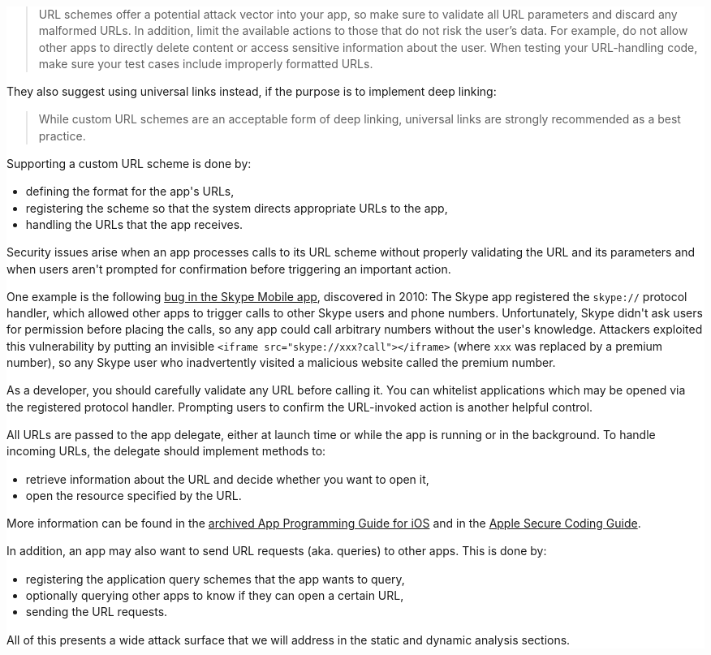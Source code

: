 > URL schemes offer a potential attack vector into your app, so make sure to validate all URL parameters and discard any malformed URLs. In addition, limit the available actions to those that do not risk the user’s data. For example, do not allow other apps to directly delete content or access sensitive information about the user. When testing your URL-handling code, make sure your test cases include improperly formatted URLs.

They also suggest using universal links instead, if the purpose is to implement deep linking:

> While custom URL schemes are an acceptable form of deep linking, universal links are strongly recommended as a best practice.

Supporting a custom URL scheme is done by:

- defining the format for the app's URLs,
- registering the scheme so that the system directs appropriate URLs to the app,
- handling the URLs that the app receives.

Security issues arise when an app processes calls to its URL scheme without properly validating the URL and its parameters and when users aren't prompted for confirmation before triggering an important action.

One example is the following [bug in the Skype Mobile app](http://www.dhanjani.com/blog/2010/11/insecure-handling-of-url-schemes-in-apples-ios.html "Insecure Handling of URL Schemes in Apple’s iOS"), discovered in 2010: The Skype app registered the `skype://` protocol handler, which allowed other apps to trigger calls to other Skype users and phone numbers. Unfortunately, Skype didn't ask users for permission before placing the calls, so any app could call arbitrary numbers without the user's knowledge. Attackers exploited this vulnerability by putting an invisible `<iframe src="skype://xxx?call"></iframe>` (where `xxx` was replaced by a premium number), so any Skype user who inadvertently visited a malicious website called the premium number.

As a developer, you should carefully validate any URL before calling it. You can whitelist applications which may be opened via the registered protocol handler. Prompting users to confirm the URL-invoked action is another helpful control.

All URLs are passed to the app delegate, either at launch time or while the app is running or in the background. To handle incoming URLs, the delegate should implement methods to:

- retrieve information about the URL and decide whether you want to open it,
- open the resource specified by the URL.

More information can be found in the [archived App Programming Guide for iOS](https://developer.apple.com/library/archive/documentation/iPhone/Conceptual/iPhoneOSProgrammingGuide/Inter-AppCommunication/Inter-AppCommunication.html#//apple_ref/doc/uid/TP40007072-CH6-SW13 "Handling URL Requests") and in the [Apple Secure Coding Guide](https://developer.apple.com/library/archive/documentation/Security/Conceptual/SecureCodingGuide/Articles/ValidatingInput.html "Validating Input and Interprocess Communication").

In addition, an app may also want to send URL requests (aka. queries) to other apps. This is done by:

- registering the application query schemes that the app wants to query,
- optionally querying other apps to know if they can open a certain URL,
- sending the URL requests.

All of this presents a wide attack surface that we will address in the static and dynamic analysis sections.
